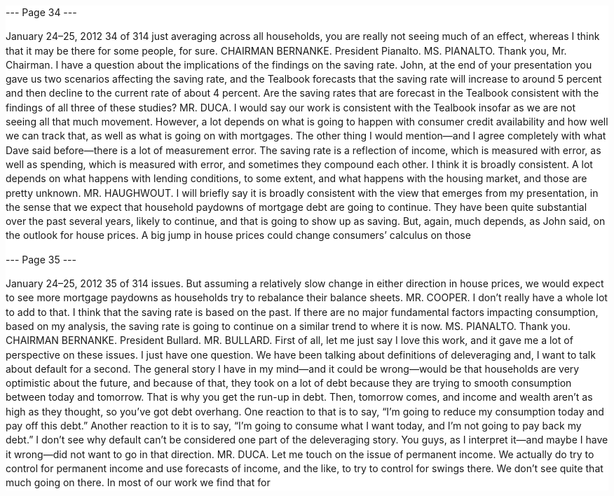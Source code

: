 --- Page 34 ---

January 24–25, 2012 34 of 314
just averaging across all households, you are really not seeing much of an effect, whereas I think
that it may be there for some people, for sure.
CHAIRMAN BERNANKE. President Pianalto.
MS. PIANALTO. Thank you, Mr. Chairman. I have a question about the implications of
the findings on the saving rate. John, at the end of your presentation you gave us two scenarios
affecting the saving rate, and the Tealbook forecasts that the saving rate will increase to around 5
percent and then decline to the current rate of about 4 percent. Are the saving rates that are
forecast in the Tealbook consistent with the findings of all three of these studies?
MR. DUCA. I would say our work is consistent with the Tealbook insofar as we are not
seeing all that much movement. However, a lot depends on what is going to happen with
consumer credit availability and how well we can track that, as well as what is going on with
mortgages. The other thing I would mention—and I agree completely with what Dave said
before—there is a lot of measurement error. The saving rate is a reflection of income, which is
measured with error, as well as spending, which is measured with error, and sometimes they
compound each other. I think it is broadly consistent. A lot depends on what happens with
lending conditions, to some extent, and what happens with the housing market, and those are
pretty unknown.
MR. HAUGHWOUT. I will briefly say it is broadly consistent with the view that
emerges from my presentation, in the sense that we expect that household paydowns of mortgage
debt are going to continue. They have been quite substantial over the past several years, likely to
continue, and that is going to show up as saving. But, again, much depends, as John said, on the
outlook for house prices. A big jump in house prices could change consumers’ calculus on those

--- Page 35 ---

January 24–25, 2012 35 of 314
issues. But assuming a relatively slow change in either direction in house prices, we would
expect to see more mortgage paydowns as households try to rebalance their balance sheets.
MR. COOPER. I don’t really have a whole lot to add to that. I think that the saving rate
is based on the past. If there are no major fundamental factors impacting consumption, based on
my analysis, the saving rate is going to continue on a similar trend to where it is now.
MS. PIANALTO. Thank you.
CHAIRMAN BERNANKE. President Bullard.
MR. BULLARD. First of all, let me just say I love this work, and it gave me a lot of
perspective on these issues. I just have one question. We have been talking about definitions of
deleveraging and, I want to talk about default for a second. The general story I have in my
mind—and it could be wrong—would be that households are very optimistic about the future,
and because of that, they took on a lot of debt because they are trying to smooth consumption
between today and tomorrow. That is why you get the run-up in debt. Then, tomorrow comes,
and income and wealth aren’t as high as they thought, so you’ve got debt overhang. One
reaction to that is to say, “I’m going to reduce my consumption today and pay off this debt.”
Another reaction to it is to say, “I’m going to consume what I want today, and I’m not going to
pay back my debt.” I don’t see why default can’t be considered one part of the deleveraging
story. You guys, as I interpret it—and maybe I have it wrong—did not want to go in that
direction.
MR. DUCA. Let me touch on the issue of permanent income. We actually do try to
control for permanent income and use forecasts of income, and the like, to try to control for
swings there. We don’t see quite that much going on there. In most of our work we find that for
